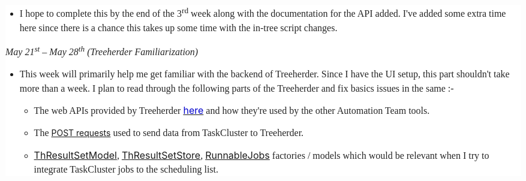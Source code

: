 *   <font color="#252525"><font face="Bitstream Charter, serif"><font size="3" style="font-size: 12pt">I hope to complete this by the end of the 3<sup>rd</sup> week along with the documentation for the API added. I've added some extra time here since there is a chance this takes up some time with the in-tree script changes.</font></font></font>

<font size="3" style="font-size: 12pt"><span style="font-variant: normal"><font color="#252525"><font face="Bitstream Charter, serif">_<span style="text-decoration: none"><span style="font-weight: normal">May 21</span></span>_</font></font></span><span style="font-variant: normal"><font color="#252525"><sup><font face="Bitstream Charter, serif">_<span style="text-decoration: none"><span style="font-weight: normal">st</span></span>_</font></sup></font></span><span style="font-variant: normal"><font color="#252525"><font face="Bitstream Charter, serif">_<span style="text-decoration: none"> <span style="font-weight: normal">– May</span> </span>_</font></font></span><span style="font-variant: normal"><font color="#252525"><font face="Bitstream Charter, serif">_<span style="text-decoration: none"><span style="font-weight: normal">28</span></span>_</font></font></span><span style="font-variant: normal"><font color="#252525"><sup><font face="Bitstream Charter, serif">_<span style="text-decoration: none"><span style="font-weight: normal">th</span></span>_</font></sup></font></span><span style="font-variant: normal"><font color="#252525"><font face="Bitstream Charter, serif">_<span style="text-decoration: none"> <span style="font-weight: normal"></span> </span>_</font></font></span><span style="font-variant: normal"><font color="#252525"><font face="Bitstream Charter, serif">_<span style="text-decoration: none"><span style="font-weight: normal">(Treeherder Familiarization)</span></span>_</font></font></span></font>

*   <font color="#252525"><font face="Bitstream Charter, serif"><font size="3" style="font-size: 12pt">This week will primarily help me get familiar with the backend of Treeherder. Since I have the UI setup, this part shouldn't take more than a week. I plan to read through the following parts of the Treeherder and fix basics issues in the same :-</font></font></font>

    *   <span style="font-variant: normal"><font color="#252525"><font face="Bitstream Charter, serif"><font size="3" style="font-size: 12pt"><span style="font-style: normal"><span style="text-decoration: none"><span style="font-weight: normal">The web APIs provided by Treeherder</span> </span></span></font></font></font></span>[<font color="#0000cc"><font size="3" style="font-size: 12pt">here</font></font>](https://treeherder.mozilla.org/docs/)<span style="font-variant: normal"><font color="#252525"><font face="Bitstream Charter, serif"><font size="3" style="font-size: 12pt"><span style="font-style: normal"><span style="text-decoration: none"> <span style="font-weight: normal">and how they're used by the other Automation Team tools.</span></span></span></font></font></font></span>

    *   <span style="font-variant: normal"><font color="#252525"><font face="Bitstream Charter, serif"><font size="3" style="font-size: 12pt"><span style="font-style: normal"><span style="text-decoration: none"><span style="font-weight: normal">T</span></span></span></font></font></font></span><span style="font-variant: normal"><font color="#252525"><font face="Bitstream Charter, serif"><font size="3" style="font-size: 12pt"><span style="font-style: normal"><span style="text-decoration: none"><span style="font-weight: normal">he</span> </span></span></font></font></font></span>[POST requests](https://treeherder.readthedocs.org/submitting_data.html)<span style="font-variant: normal"><font color="#252525"><font face="Bitstream Charter, serif"><font size="3" style="font-size: 12pt"><span style="font-style: normal"><span style="text-decoration: none"> <span style="font-weight: normal">used to send data from TaskCluster to Treeherder.</span></span></span></font></font></font></span>

    *   <font size="3" style="font-size: 12pt">[ThResultSetModel](https://github.com/mozilla/treeherder/blob/master/ui/js/models/resultset.js)<span style="font-variant: normal"><font color="#252525"><font face="Bitstream Charter, serif">_<span style="text-decoration: none"><span style="font-weight: normal">,</span> </span>_</font></font></span>[ThResultSetStore](https://github.com/mozilla/treeherder/blob/master/ui/js/models/resultsets_store.js)<span style="font-variant: normal"><font color="#252525"><font face="Bitstream Charter, serif">_<span style="text-decoration: none"><span style="font-weight: normal">,</span> </span>_</font></font></span>[RunnableJobs](https://github.com/mozilla/treeherder/blob/master/ui/js/models/runnable_job.js)<span style="font-variant: normal"><font color="#252525"><font face="Bitstream Charter, serif">_<span style="text-decoration: none"> <span style="font-weight: normal"></span> </span>_</font></font></span><span style="font-variant: normal"><font color="#252525"><font face="Bitstream Charter, serif"><span style="font-style: normal"><span style="text-decoration: none"><span style="font-weight: normal">factories /</span> </span></span></font></font></span><span style="font-variant: normal"><font color="#252525"><font face="Bitstream Charter, serif"><span style="font-style: normal"><span style="text-decoration: none"><span style="font-weight: normal">models</span></span></span></font></font></span><span style="font-variant: normal"><font color="#252525"><font face="Bitstream Charter, serif"><span style="font-style: normal"><span style="text-decoration: none"> <span style="font-weight: normal">which would be relevant when I try to integrate TaskCluster jobs to the scheduling list.</span></span></span></font></font></span></font>
